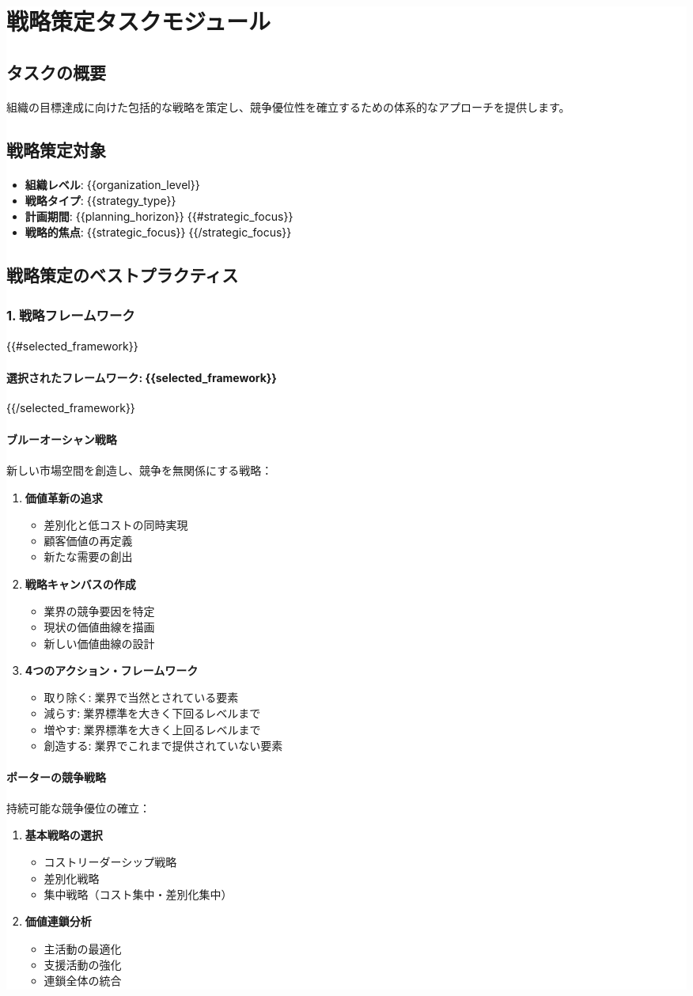# 戦略策定タスクモジュール

## タスクの概要

組織の目標達成に向けた包括的な戦略を策定し、競争優位性を確立するための体系的なアプローチを提供します。

## 戦略策定対象

- **組織レベル**: {{organization_level}}
- **戦略タイプ**: {{strategy_type}}
- **計画期間**: {{planning_horizon}}
{{#strategic_focus}}
- **戦略的焦点**: {{strategic_focus}}
{{/strategic_focus}}

## 戦略策定のベストプラクティス

### 1. 戦略フレームワーク

{{#selected_framework}}
#### 選択されたフレームワーク: {{selected_framework}}
{{/selected_framework}}

#### ブルーオーシャン戦略
新しい市場空間を創造し、競争を無関係にする戦略：

1. **価値革新の追求**
   - 差別化と低コストの同時実現
   - 顧客価値の再定義
   - 新たな需要の創出

2. **戦略キャンバスの作成**
   - 業界の競争要因を特定
   - 現状の価値曲線を描画
   - 新しい価値曲線の設計

3. **4つのアクション・フレームワーク**
   - 取り除く: 業界で当然とされている要素
   - 減らす: 業界標準を大きく下回るレベルまで
   - 増やす: 業界標準を大きく上回るレベルまで
   - 創造する: 業界でこれまで提供されていない要素

#### ポーターの競争戦略
持続可能な競争優位の確立：

1. **基本戦略の選択**
   - コストリーダーシップ戦略
   - 差別化戦略
   - 集中戦略（コスト集中・差別化集中）

2. **価値連鎖分析**
   - 主活動の最適化
   - 支援活動の強化
   - 連鎖全体の統合

